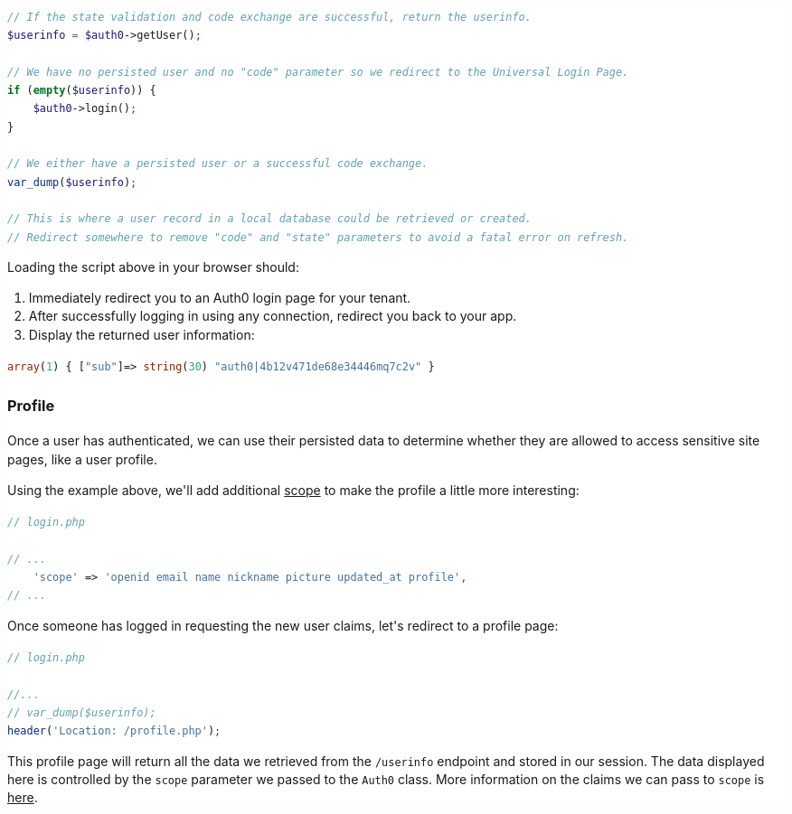 ```php
// If the state validation and code exchange are successful, return the userinfo.
$userinfo = $auth0->getUser();

// We have no persisted user and no "code" parameter so we redirect to the Universal Login Page.
if (empty($userinfo)) {
    $auth0->login();
}

// We either have a persisted user or a successful code exchange.
var_dump($userinfo);

// This is where a user record in a local database could be retrieved or created.
// Redirect somewhere to remove "code" and "state" parameters to avoid a fatal error on refresh.

```

Loading the script above in your browser should:

1. Immediately redirect you to an Auth0 login page for your tenant.
2. After successfully logging in using any connection, redirect you back to your app.
3. Display the returned user information:

```php
array(1) { ["sub"]=> string(30) "auth0|4b12v471de68e34446mq7c2v" }
```

### Profile

Once a user has authenticated, we can use their persisted data to determine whether they are allowed to access sensitive site pages, like a user profile. 

Using the example above, we'll add additional [scope](https://auth0.com/docs/api-auth/tutorials/adoption/scope-custom-claims) to make the profile a little more interesting:

```php
// login.php

// ...
	'scope' => 'openid email name nickname picture updated_at profile',
// ...
```

Once someone has logged in requesting the new user claims, let's redirect to a profile page:


```php
// login.php

//...
// var_dump($userinfo);
header('Location: /profile.php');

```

This profile page will return all the data we retrieved from the `/userinfo` endpoint and stored in our session. The data displayed here is controlled by the `scope` parameter we passed to the `Auth0` class. More information on the claims we can pass to `scope` is [here](https://auth0.com/docs/api-auth/tutorials/adoption/scope-custom-claims).
